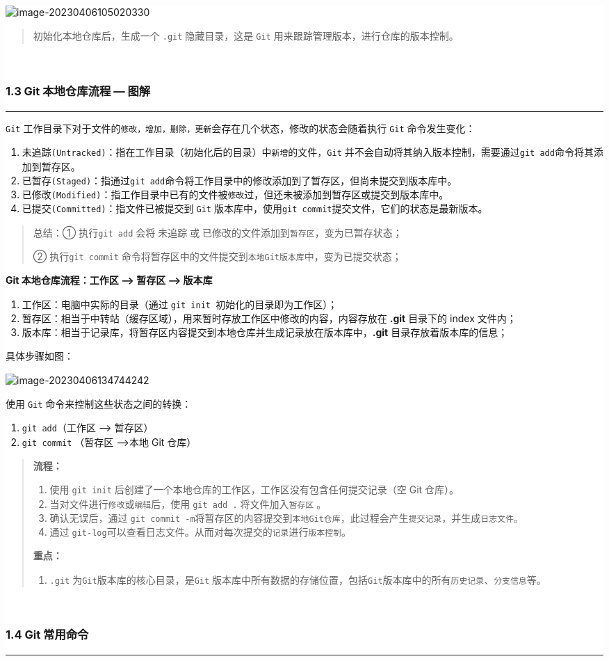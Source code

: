 ![image-20230406105020330](https://raw.githubusercontent.com/zjh-jixiaolin/map_strong/main/202304061342462.png)

>初始化本地仓库后，生成一个 `.git` 隐藏目录，这是 `Git` 用来跟踪管理版本，进行仓库的版本控制。



<br />



### 1.3 Git 本地仓库流程 — 图解

---

`Git` 工作目录下对于文件的`修改，增加，删除，更新`会存在几个状态，修改的状态会随着执行 `Git` 命令发生变化：

1.  未追踪`(Untracked)`：指在工作目录（初始化后的目录）中`新增`的文件，`Git` 并不会自动将其纳入版本控制，需要通过`git add`命令将其添加到暂存区。
2.  已暂存`(Staged)`：指通过`git add`命令将工作目录中的修改添加到了暂存区，但尚未提交到版本库中。
3.  已修改`(Modified)`：指工作目录中已有的文件被`修改`过，但还未被添加到暂存区或提交到版本库中。
4.  已提交`(Committed)`：指文件已被提交到 `Git` 版本库中，使用`git commit`提交文件，它们的状态是最新版本。

>总结：① 执行`git add` 会将 未追踪 或 已修改的文件添加到`暂存区`，变为已暂存状态；
>
>②  执行`git commit` 命令将暂存区中的文件提交到`本地Git版本库`中，变为已提交状态；

**Git 本地仓库流程：工作区 ——> 暂存区 ——> 版本库**

1. 工作区：电脑中实际的目录（通过 `git init `初始化的目录即为工作区）；
2. 暂存区：相当于中转站（缓存区域），用来暂时存放工作区中修改的内容，内容存放在 **.git** 目录下的 index 文件内；
3. 版本库：相当于记录库，将暂存区内容提交到本地仓库并生成记录放在版本库中，**.git** 目录存放着版本库的信息；

具体步骤如图：

![image-20230406134744242](https://raw.githubusercontent.com/zjh-jixiaolin/map_strong/main/202304061347068.png)

使用 `Git` 命令来控制这些状态之间的转换：

1.  `git add`（工作区  —> 暂存区）
2.  `git commit` （暂存区 —>本地 Git 仓库）

>**流程：**
>
>1.  使用 `git init` 后创建了一个本地仓库的工作区，工作区没有包含任何提交记录（空 Git 仓库）。
>2.  当对文件进行`修改`或`编辑`后，使用 `git add .` 将文件加入`暂存区` 。
>3.  确认无误后，通过 `git commit -m`将暂存区的内容提交到`本地Git仓库`，此过程会产生`提交记录`，并生成`日志文件`。
>4.  通过 `git-log`可以查看日志文件。从而对每次提交的`记录`进行`版本控制`。
>
>**重点：**
>
>1. `.git` 为`Git`版本库的核心目录，是`Git` 版本库中所有数据的存储位置，包括`Git`版本库中的所有`历史记录`、`分支信息`等。



<br />



### 1.4 Git 常用命令

---
